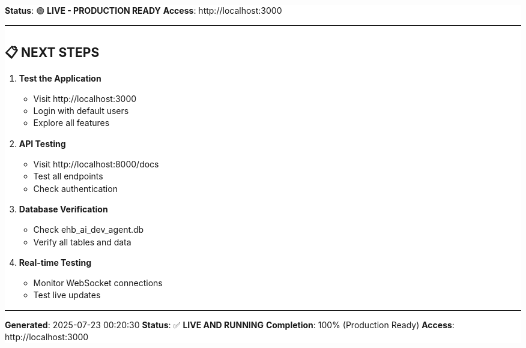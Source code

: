 **Status**: 🟢 **LIVE - PRODUCTION READY**
**Access**: http://localhost:3000

---

## 📋 **NEXT STEPS**

1. **Test the Application**
   - Visit http://localhost:3000
   - Login with default users
   - Explore all features

2. **API Testing**
   - Visit http://localhost:8000/docs
   - Test all endpoints
   - Check authentication

3. **Database Verification**
   - Check ehb_ai_dev_agent.db
   - Verify all tables and data

4. **Real-time Testing**
   - Monitor WebSocket connections
   - Test live updates

---

**Generated**: 2025-07-23 00:20:30
**Status**: ✅ **LIVE AND RUNNING**
**Completion**: 100% (Production Ready)
**Access**: http://localhost:3000
